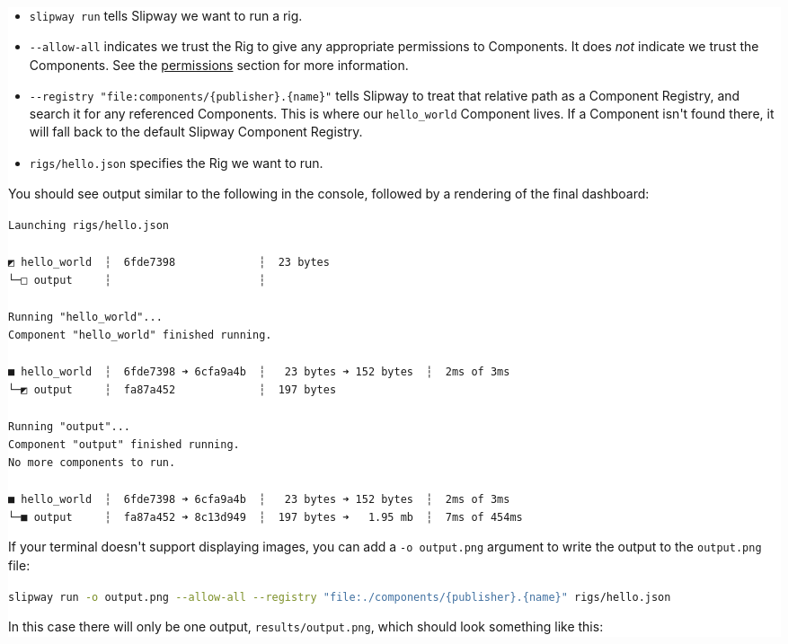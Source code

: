 - `slipway run` tells Slipway we want to run a rig.

- `--allow-all` indicates we trust the Rig to give any appropriate permissions to Components. It does *not* indicate we trust the Components. See the [permissions](/docs/basics/permissions) section for more information.

- `--registry "file:components/{publisher}.{name}"` tells Slipway to treat that relative path
as a Component Registry, and search it for any referenced Components.
This is where our `hello_world` Component lives.
If a Component isn't found there, it will fall back to the default Slipway Component Registry.

- `rigs/hello.json` specifies the Rig we want to run.

You should see output similar to the following in the console, followed by a rendering of the final dashboard:
```
Launching rigs/hello.json

◩ hello_world  ┆  6fde7398             ┆  23 bytes   
└─□ output     ┆                       ┆             

Running "hello_world"...
Component "hello_world" finished running.

■ hello_world  ┆  6fde7398 ➜ 6cfa9a4b  ┆   23 bytes ➜ 152 bytes  ┆  2ms of 3ms
└─◩ output     ┆  fa87a452             ┆  197 bytes            

Running "output"...
Component "output" finished running.
No more components to run.

■ hello_world  ┆  6fde7398 ➜ 6cfa9a4b  ┆   23 bytes ➜ 152 bytes  ┆  2ms of 3ms
└─■ output     ┆  fa87a452 ➜ 8c13d949  ┆  197 bytes ➜   1.95 mb  ┆  7ms of 454ms
```

If your terminal doesn't support displaying images, you can add a `-o output.png` argument to write the output
to the `output.png` file:

```sh
slipway run -o output.png --allow-all --registry "file:./components/{publisher}.{name}" rigs/hello.json
```

In this case there will only be one output, `results/output.png`, which should look something like this:
